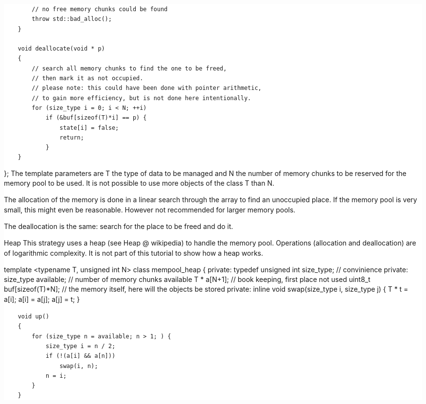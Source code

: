             // no free memory chunks could be found
            throw std::bad_alloc();
        }

        void deallocate(void * p)
        {
            // search all memory chunks to find the one to be freed,
            // then mark it as not occupied.
            // please note: this could have been done with pointer arithmetic,
            // to gain more efficiency, but is not done here intentionally.
            for (size_type i = 0; i < N; ++i)
                if (&buf[sizeof(T)*i] == p) {
                    state[i] = false;
                    return;
                }
        }
};
The template parameters are T the type of data to be managed and N the number of memory chunks to be reserved for the memory pool to be used. It is not possible to use more objects of the class T than N.

The allocation of the memory is done in a linear search through the array to find an unoccupied place. If the memory pool is very small, this might even be reasonable. However not recommended for larger memory pools.

The deallocation is the same: search for the place to be freed and do it.

Heap
This strategy uses a heap (see Heap @ wikipedia) to handle the memory pool. Operations (allocation and deallocation) are of logarithmic complexity. It is not part of this tutorial to show how a heap works.

template <typename T, unsigned int N> class mempool_heap
{
    private:
        typedef unsigned int size_type; // convinience
    private:
        size_type available; // number of memory chunks available
        T * a[N+1]; // book keeping, first place not used
        uint8_t buf[sizeof(T)*N]; // the memory itself, here will the objects be stored
    private:
        inline void swap(size_type i, size_type j)
        {
            T * t = a[i];
            a[i] = a[j];
            a[j] = t;
        }

        void up()
        {
            for (size_type n = available; n > 1; ) {
                size_type i = n / 2;
                if (!(a[i] && a[n]))
                    swap(i, n);
                n = i;
            }
        }
